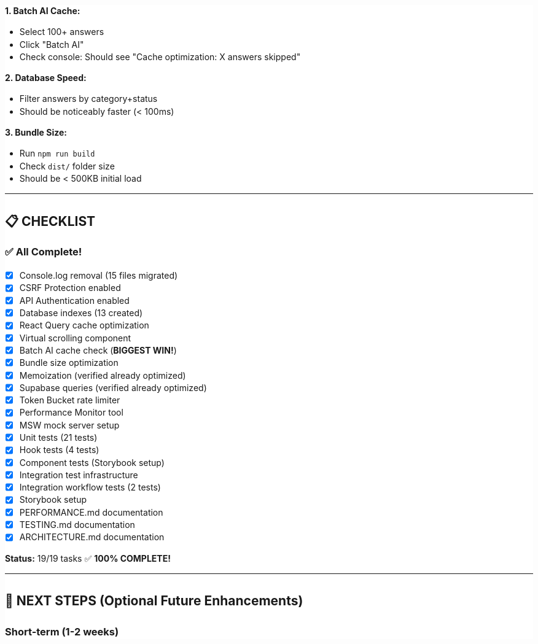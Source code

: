 **1. Batch AI Cache:**

- Select 100+ answers
- Click "Batch AI"
- Check console: Should see "Cache optimization: X answers skipped"

**2. Database Speed:**

- Filter answers by category+status
- Should be noticeably faster (< 100ms)

**3. Bundle Size:**

- Run `npm run build`
- Check `dist/` folder size
- Should be < 500KB initial load

---

## 📋 CHECKLIST

### ✅ All Complete!

- [x] Console.log removal (15 files migrated)
- [x] CSRF Protection enabled
- [x] API Authentication enabled
- [x] Database indexes (13 created)
- [x] React Query cache optimization
- [x] Virtual scrolling component
- [x] Batch AI cache check (**BIGGEST WIN!**)
- [x] Bundle size optimization
- [x] Memoization (verified already optimized)
- [x] Supabase queries (verified already optimized)
- [x] Token Bucket rate limiter
- [x] Performance Monitor tool
- [x] MSW mock server setup
- [x] Unit tests (21 tests)
- [x] Hook tests (4 tests)
- [x] Component tests (Storybook setup)
- [x] Integration test infrastructure
- [x] Integration workflow tests (2 tests)
- [x] Storybook setup
- [x] PERFORMANCE.md documentation
- [x] TESTING.md documentation
- [x] ARCHITECTURE.md documentation

**Status:** 19/19 tasks ✅ **100% COMPLETE!**

---

## 🚀 NEXT STEPS (Optional Future Enhancements)

### Short-term (1-2 weeks)

